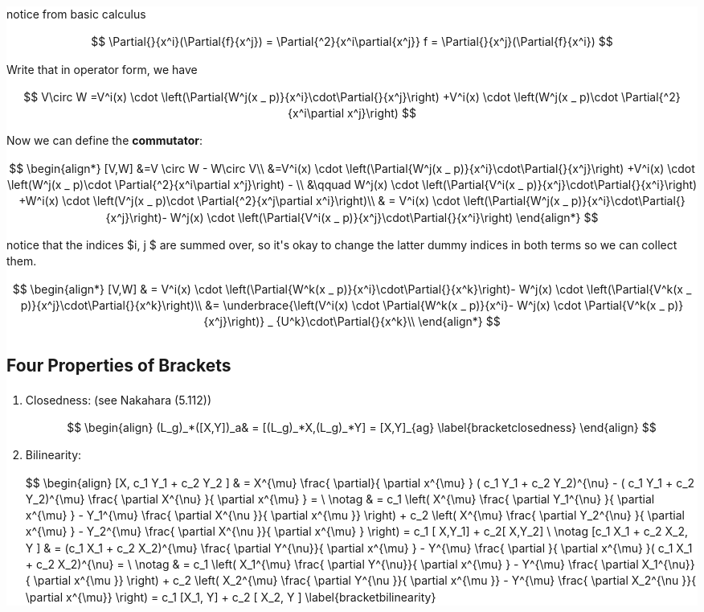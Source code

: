 notice from basic calculus

$$
\Partial{}{x^i}(\Partial{f}{x^j}) = \Partial{^2}{x^i\partial{x^j}} f = \Partial{}{x^j}(\Partial{f}{x^i})
$$

Write that in operator form, we have

$$
V\circ W  =V^i(x) \cdot \left(\Partial{W^j(x _ p)}{x^i}\cdot\Partial{}{x^j}\right) +V^i(x) \cdot \left(W^j(x _ p)\cdot \Partial{^2}{x^i\partial x^j}\right)
$$

Now we can define the **commutator**:

$$
\begin{align*}
[V,W] &=V \circ W - W\circ V\\
&=V^i(x) \cdot \left(\Partial{W^j(x _ p)}{x^i}\cdot\Partial{}{x^j}\right) +V^i(x) \cdot \left(W^j(x _ p)\cdot \Partial{^2}{x^i\partial x^j}\right) - \\ 
&\qquad W^j(x) \cdot \left(\Partial{V^i(x _ p)}{x^j}\cdot\Partial{}{x^i}\right) +W^i(x) \cdot \left(V^j(x _ p)\cdot \Partial{^2}{x^j\partial x^i}\right)\\
& = V^i(x) \cdot \left(\Partial{W^j(x _ p)}{x^i}\cdot\Partial{}{x^j}\right)- W^j(x) \cdot \left(\Partial{V^i(x _ p)}{x^j}\cdot\Partial{}{x^i}\right)
\end{align*}
$$

notice that the indices $i, j $ are summed over, so it's okay to change the latter dummy indices in both terms so we can collect them.

$$
\begin{align*}
[V,W]  & = V^i(x) \cdot \left(\Partial{W^k(x _ p)}{x^i}\cdot\Partial{}{x^k}\right)- W^j(x) \cdot \left(\Partial{V^k(x _ p)}{x^j}\cdot\Partial{}{x^k}\right)\\
&= \underbrace{\left(V^i(x) \cdot \Partial{W^k(x _ p)}{x^i}- W^j(x) \cdot \Partial{V^k(x _ p)}{x^j}\right)} _ {U^k}\cdot\Partial{}{x^k}\\
\end{align*}
$$

## Four Properties of Brackets

1. Closedness: (see Nakahara (5.112))
   
   $$
   \begin{align}
   (L_g)_*([X,Y])_a& = [(L_g)_*X,(L_g)_*Y] = [X,Y]_{ag}
    \label{bracketclosedness}
    \end{align}
   $$

2. Bilinearity:
   
   $$
   \begin{align}
               [X, c_1 Y_1 + c_2 Y_2 ] & = X^{\mu} \frac{ \partial}{ \partial x^{\mu} } ( c_1 Y_1 + c_2 Y_2)^{\nu} - ( c_1 Y_1 + c_2 Y_2)^{\mu}  \frac{ \partial X^{\nu} }{ \partial x^{\mu} } = \\ \notag
               & = c_1 \left( X^{\mu} \frac{ \partial Y_1^{\nu} }{ \partial x^{\mu}  } - Y_1^{\mu} \frac{ \partial X^{\nu }}{ \partial x^{\mu }} \right) + c_2 \left( X^{\mu} \frac{ \partial Y_2^{\nu} }{  \partial x^{\mu} } - Y_2^{\mu} \frac{ \partial X^{\nu }}{ \partial x^{\mu} } \right) = c_1 [ X,Y_1] + c_2[ X,Y_2]  \\ \notag
               [c_1 X_1 + c_2 X_2, Y ] & = (c_1 X_1 + c_2 X_2)^{\mu} \frac{ \partial Y^{\nu}}{ \partial x^{\mu} } - Y^{\mu} \frac{ \partial }{ \partial x^{\mu} }( c_1 X_1 + c_2 X_2)^{\nu} = \\ \notag
               & = c_1 \left( X_1^{\mu} \frac{ \partial Y^{\nu}}{ \partial x^{\mu} } - Y^{\mu} \frac{ \partial X_1^{\nu}}{ \partial x^{\mu }} \right) + c_2 \left( X_2^{\mu} \frac{ \partial Y^{\nu }}{ \partial x^{\mu }} - Y^{\mu} \frac{ \partial X_2^{\nu }}{ \partial x^{\mu}} \right) = c_1 [X_1, Y] + c_2 [ X_2, Y ] 
               \label{bracketbilinearity}